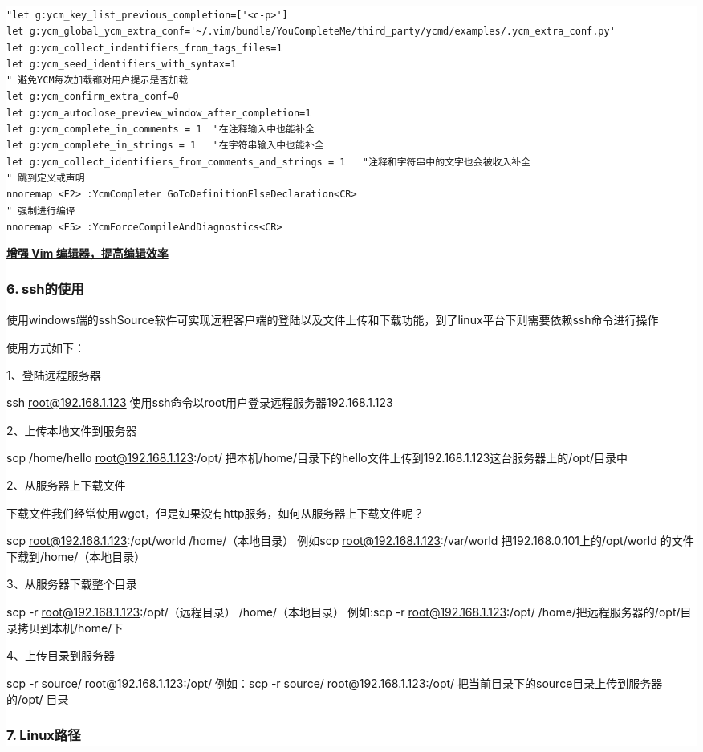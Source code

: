 ```shell
"let g:ycm_key_list_previous_completion=['<c-p>']
let g:ycm_global_ycm_extra_conf='~/.vim/bundle/YouCompleteMe/third_party/ycmd/examples/.ycm_extra_conf.py'  
let g:ycm_collect_indentifiers_from_tags_files=1  
let g:ycm_seed_identifiers_with_syntax=1  
" 避免YCM每次加载都对用户提示是否加载  
let g:ycm_confirm_extra_conf=0  
let g:ycm_autoclose_preview_window_after_completion=1  
let g:ycm_complete_in_comments = 1  "在注释输入中也能补全
let g:ycm_complete_in_strings = 1   "在字符串输入中也能补全
let g:ycm_collect_identifiers_from_comments_and_strings = 1   "注释和字符串中的文字也会被收入补全
" 跳到定义或声明  
nnoremap <F2> :YcmCompleter GoToDefinitionElseDeclaration<CR>  
" 强制进行编译  
nnoremap <F5> :YcmForceCompileAndDiagnostics<CR>  
```

[**增强 Vim 编辑器，提高编辑效率**](https://www.toutiao.com/i6604799407466480142/)

### 6.  ssh的使用

使用windows端的sshSource软件可实现远程客户端的登陆以及文件上传和下载功能，到了linux平台下则需要依赖ssh命令进行操作

使用方式如下：

1、登陆远程服务器

ssh root@192.168.1.123
使用ssh命令以root用户登录远程服务器192.168.1.123

2、上传本地文件到服务器

scp /home/hello root@192.168.1.123:/opt/
把本机/home/目录下的hello文件上传到192.168.1.123这台服务器上的/opt/目录中

 

2、从服务器上下载文件

下载文件我们经常使用wget，但是如果没有http服务，如何从服务器上下载文件呢？

scp root@192.168.1.123:/opt/world /home/（本地目录）
例如scp root@192.168.1.123:/var/world 把192.168.0.101上的/opt/world 的文件下载到/home/（本地目录）

 

3、从服务器下载整个目录

scp -r root@192.168.1.123:/opt/（远程目录） /home/（本地目录）
例如:scp -r root@192.168.1.123:/opt/ /home/把远程服务器的/opt/目录拷贝到本机/home/下

 

4、上传目录到服务器

scp -r source/ root@192.168.1.123:/opt/
例如：scp -r source/ root@192.168.1.123:/opt/ 把当前目录下的source目录上传到服务器的/opt/ 目录


### 7.  Linux路径
